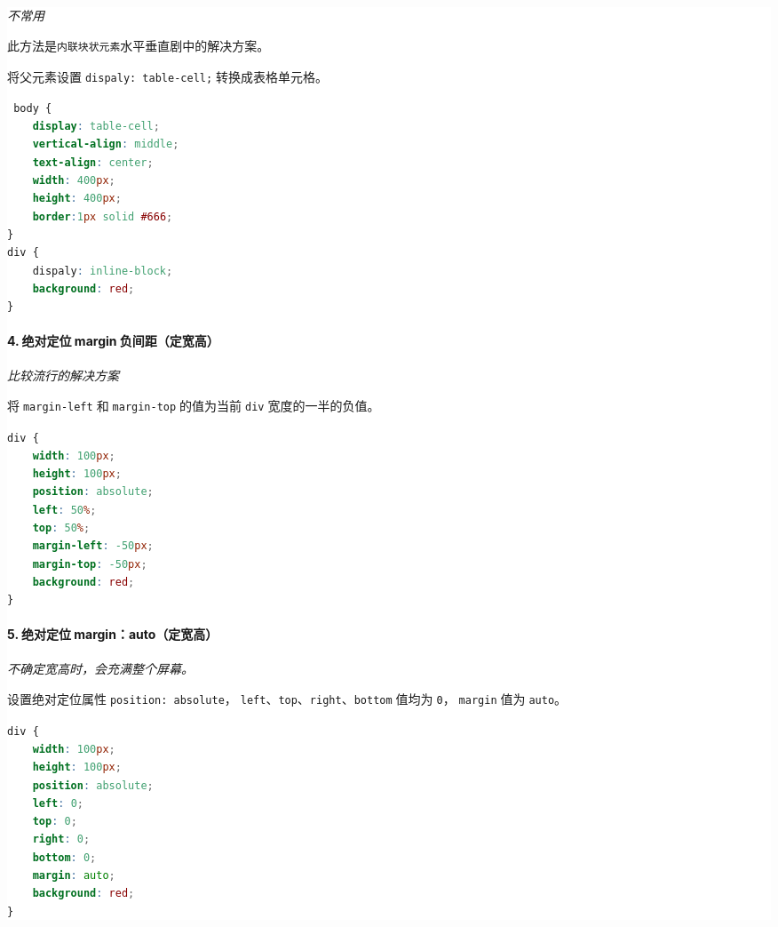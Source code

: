 *不常用*

此方法是`内联块状元素`水平垂直剧中的解决方案。

将父元素设置 `dispaly: table-cell;` 转换成表格单元格。

```css
 body {
    display: table-cell;
    vertical-align: middle;
    text-align: center;
    width: 400px;
    height: 400px;
    border:1px solid #666;
}
div {
    dispaly: inline-block;
    background: red;
}
```

#### 4. 绝对定位 margin 负间距（定宽高）

*比较流行的解决方案*

将 `margin-left` 和 `margin-top` 的值为当前 `div` 宽度的一半的负值。

```css
div {
    width: 100px;
    height: 100px;
    position: absolute;
    left: 50%;
    top: 50%;
    margin-left: -50px;
    margin-top: -50px;
    background: red;
}
```
#### 5. 绝对定位 margin：auto（定宽高）

*不确定宽高时，会充满整个屏幕。*

设置绝对定位属性 `position: absolute`， `left`、`top`、`right`、`bottom` 值均为 `0`， `margin` 值为 `auto`。

```css
div {
    width: 100px;
    height: 100px;
    position: absolute;
    left: 0;
    top: 0;
    right: 0;
    bottom: 0;
    margin: auto;
    background: red;
}
```

